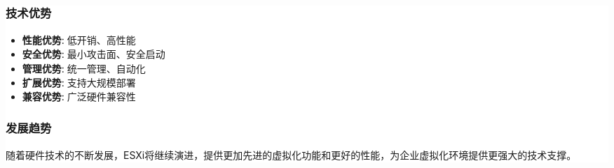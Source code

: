 ### 技术优势

- **性能优势**: 低开销、高性能
- **安全优势**: 最小攻击面、安全启动
- **管理优势**: 统一管理、自动化
- **扩展优势**: 支持大规模部署
- **兼容优势**: 广泛硬件兼容性

### 发展趋势

随着硬件技术的不断发展，ESXi将继续演进，提供更加先进的虚拟化功能和更好的性能，为企业虚拟化环境提供更强大的技术支撑。
